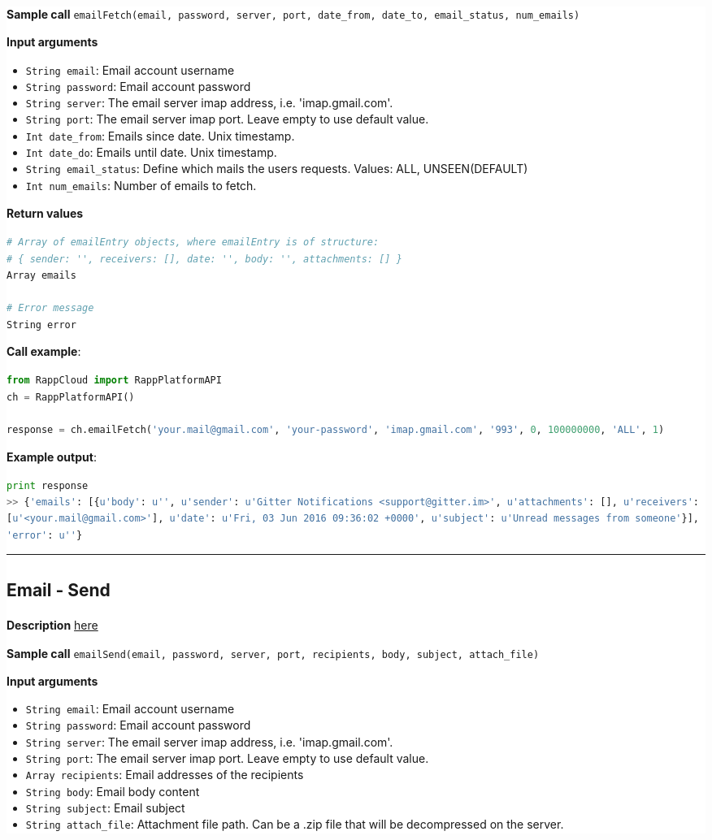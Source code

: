 **Sample call** ```emailFetch(email, password, server, port, date_from, date_to, email_status, num_emails)```

**Input arguments**
- ```String email```: Email account username
- ```String password```: Email account password
- ```String server```: The email server imap address, i.e. 'imap.gmail.com'.
- ```String port```: The email server imap port. Leave empty to use default value.
- ```Int date_from```: Emails since date. Unix timestamp.
- ```Int date_do```: Emails until date. Unix timestamp.
- ```String email_status```: Define which mails the users requests. Values: ALL, UNSEEN(DEFAULT)
- ```Int num_emails```: Number of emails to fetch.

**Return values**
```python
# Array of emailEntry objects, where emailEntry is of structure:
# { sender: '', receivers: [], date: '', body: '', attachments: [] }
Array emails

# Error message
String error
```

**Call example**:
```python
from RappCloud import RappPlatformAPI
ch = RappPlatformAPI()

response = ch.emailFetch('your.mail@gmail.com', 'your-password', 'imap.gmail.com', '993', 0, 100000000, 'ALL', 1)
```

**Example output**:
```python
print response
>> {'emails': [{u'body': u'', u'sender': u'Gitter Notifications <support@gitter.im>', u'attachments': [], u'receivers': [u'<your.mail@gmail.com>'], u'date': u'Fri, 03 Jun 2016 09:36:02 +0000', u'subject': u'Unread messages from someone'}], 'error': u''}
```

***

## Email - Send

**Description** [here](https://github.com/rapp-project/rapp-platform/wiki/RAPP-Email)

**Sample call** ```emailSend(email, password, server, port, recipients, body, subject, attach_file)```

**Input arguments**
- ```String email```: Email account username
- ```String password```: Email account password
- ```String server```: The email server imap address, i.e. 'imap.gmail.com'.
- ```String port```: The email server imap port. Leave empty to use default value.
- ```Array recipients```: Email addresses of the recipients
- ```String body```: Email body content
- ```String subject```: Email subject
- ```String attach_file```: Attachment file path. Can be a .zip file that will be decompressed on the server.
